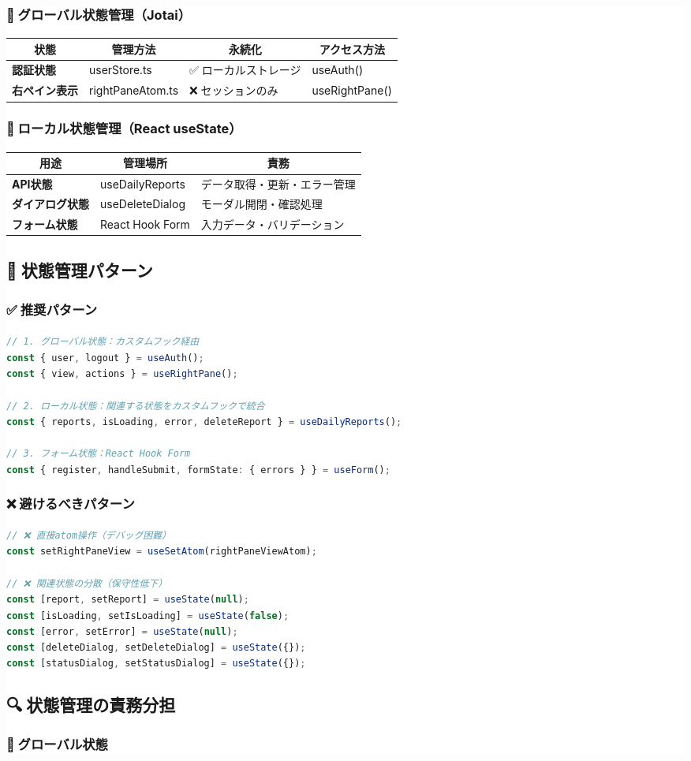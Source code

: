 ### 🌟 グローバル状態管理（Jotai）

| 状態 | 管理方法 | 永続化 | アクセス方法 |
|------|----------|--------|-------------|
| **認証状態** | userStore.ts | ✅ ローカルストレージ | useAuth() |
| **右ペイン表示** | rightPaneAtom.ts | ❌ セッションのみ | useRightPane() |

### 🔧 ローカル状態管理（React useState）

| 用途 | 管理場所 | 責務 |
|------|----------|------|
| **API状態** | useDailyReports | データ取得・更新・エラー管理 |
| **ダイアログ状態** | useDeleteDialog | モーダル開閉・確認処理 |
| **フォーム状態** | React Hook Form | 入力データ・バリデーション |

## 🎨 状態管理パターン

### ✅ 推奨パターン

```typescript
// 1. グローバル状態：カスタムフック経由
const { user, logout } = useAuth();
const { view, actions } = useRightPane();

// 2. ローカル状態：関連する状態をカスタムフックで統合
const { reports, isLoading, error, deleteReport } = useDailyReports();

// 3. フォーム状態：React Hook Form
const { register, handleSubmit, formState: { errors } } = useForm();
```

### ❌ 避けるべきパターン

```typescript
// ❌ 直接atom操作（デバッグ困難）
const setRightPaneView = useSetAtom(rightPaneViewAtom);

// ❌ 関連状態の分散（保守性低下）
const [report, setReport] = useState(null);
const [isLoading, setIsLoading] = useState(false);
const [error, setError] = useState(null);
const [deleteDialog, setDeleteDialog] = useState({});
const [statusDialog, setStatusDialog] = useState({});
```

## 🔍 状態管理の責務分担

### 📁 グローバル状態
